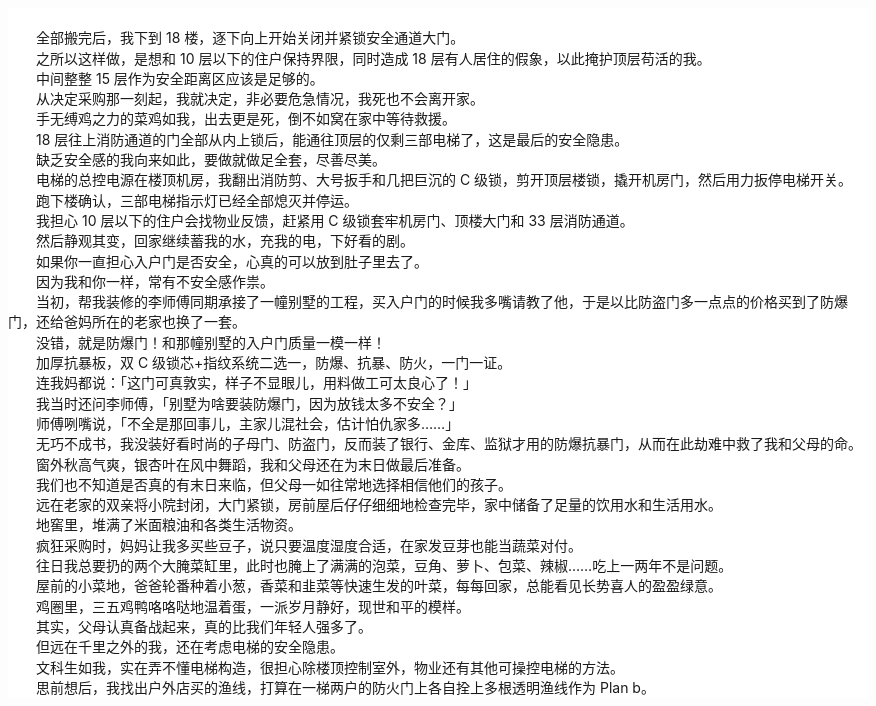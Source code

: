 <br>   
&emsp;&emsp;全部搬完后，我下到 18 楼，逐下向上开始关闭并紧锁安全通道大门。  
<br>   
&emsp;&emsp;之所以这样做，是想和 10 层以下的住户保持界限，同时造成 18 层有人居住的假象，以此掩护顶层苟活的我。  
<br>   
&emsp;&emsp;中间整整 15 层作为安全距离区应该是足够的。  
<br>   
&emsp;&emsp;从决定采购那一刻起，我就决定，非必要危急情况，我死也不会离开家。  
<br>   
&emsp;&emsp;手无缚鸡之力的菜鸡如我，出去更是死，倒不如窝在家中等待救援。  
<br>   
&emsp;&emsp;18 层往上消防通道的门全部从内上锁后，能通往顶层的仅剩三部电梯了，这是最后的安全隐患。  
<br>   
&emsp;&emsp;缺乏安全感的我向来如此，要做就做足全套，尽善尽美。  
<br>   
&emsp;&emsp;电梯的总控电源在楼顶机房，我翻出消防剪、大号扳手和几把巨沉的 C 级锁，剪开顶层楼锁，撬开机房门，然后用力扳停电梯开关。  
<br>   
&emsp;&emsp;跑下楼确认，三部电梯指示灯已经全部熄灭并停运。  
<br>   
&emsp;&emsp;我担心 10 层以下的住户会找物业反馈，赶紧用 C 级锁套牢机房门、顶楼大门和 33 层消防通道。  
<br>   
&emsp;&emsp;然后静观其变，回家继续蓄我的水，充我的电，下好看的剧。  
<br>   
&emsp;&emsp;如果你一直担心入户门是否安全，心真的可以放到肚子里去了。  
<br>   
&emsp;&emsp;因为我和你一样，常有不安全感作祟。  
<br>   
&emsp;&emsp;当初，帮我装修的李师傅同期承接了一幢别墅的工程，买入户门的时候我多嘴请教了他，于是以比防盗门多一点点的价格买到了防爆门，还给爸妈所在的老家也换了一套。  
<br>   
&emsp;&emsp;没错，就是防爆门！和那幢别墅的入户门质量一模一样！  
<br>   
&emsp;&emsp;加厚抗暴板，双 C 级锁芯+指纹系统二选一，防爆、抗暴、防火，一门一证。  
<br>   
&emsp;&emsp;连我妈都说：「这门可真敦实，样子不显眼儿，用料做工可太良心了！」  
<br>   
&emsp;&emsp;我当时还问李师傅，「别墅为啥要装防爆门，因为放钱太多不安全？」  
<br>   
&emsp;&emsp;师傅咧嘴说，「不全是那回事儿，主家儿混社会，估计怕仇家多……」  
<br>   
&emsp;&emsp;无巧不成书，我没装好看时尚的子母门、防盗门，反而装了银行、金库、监狱才用的防爆抗暴门，从而在此劫难中救了我和父母的命。  
<br>   
&emsp;&emsp;窗外秋高气爽，银杏叶在风中舞蹈，我和父母还在为末日做最后准备。  
<br>   
&emsp;&emsp;我们也不知道是否真的有末日来临，但父母一如往常地选择相信他们的孩子。  
<br>   
&emsp;&emsp;远在老家的双亲将小院封闭，大门紧锁，房前屋后仔仔细细地检查完毕，家中储备了足量的饮用水和生活用水。  
<br>   
&emsp;&emsp;地窖里，堆满了米面粮油和各类生活物资。  
<br>   
&emsp;&emsp;疯狂采购时，妈妈让我多买些豆子，说只要温度湿度合适，在家发豆芽也能当蔬菜对付。  
<br>   
&emsp;&emsp;往日我总要扔的两个大腌菜缸里，此时也腌上了满满的泡菜，豆角、萝卜、包菜、辣椒……吃上一两年不是问题。  
<br>   
&emsp;&emsp;屋前的小菜地，爸爸轮番种着小葱，香菜和韭菜等快速生发的叶菜，每每回家，总能看见长势喜人的盈盈绿意。  
<br>   
&emsp;&emsp;鸡圈里，三五鸡鸭咯咯哒地温着蛋，一派岁月静好，现世和平的模样。  
<br>   
&emsp;&emsp;其实，父母认真备战起来，真的比我们年轻人强多了。  
<br>   
&emsp;&emsp;但远在千里之外的我，还在考虑电梯的安全隐患。  
<br>   
&emsp;&emsp;文科生如我，实在弄不懂电梯构造，很担心除楼顶控制室外，物业还有其他可操控电梯的方法。  
<br>   
&emsp;&emsp;思前想后，我找出户外店买的渔线，打算在一梯两户的防火门上各自拴上多根透明渔线作为 Plan b。  